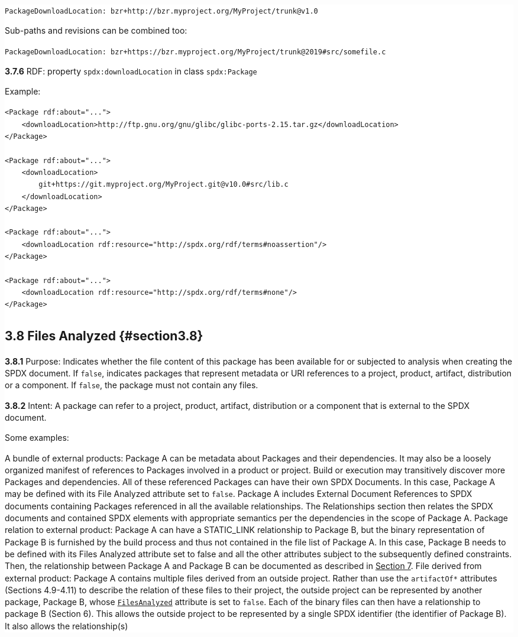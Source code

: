     PackageDownloadLocation: bzr+http://bzr.myproject.org/MyProject/trunk@v1.0

Sub-paths and revisions can be combined too:

    PackageDownloadLocation: bzr+https://bzr.myproject.org/MyProject/trunk@2019#src/somefile.c

**3.7.6** RDF: property `spdx:downloadLocation` in class `spdx:Package`

Example:

    <Package rdf:about="...">
        <downloadLocation>http://ftp.gnu.org/gnu/glibc/glibc-ports-2.15.tar.gz</downloadLocation>
    </Package>

    <Package rdf:about="...">
        <downloadLocation>
            git+https://git.myproject.org/MyProject.git@v10.0#src/lib.c
        </downloadLocation>
    </Package>

    <Package rdf:about="...">
        <downloadLocation rdf:resource="http://spdx.org/rdf/terms#noassertion"/>
    </Package>

    <Package rdf:about="...">
        <downloadLocation rdf:resource="http://spdx.org/rdf/terms#none"/>
    </Package>

3.8 Files Analyzed <a name="3.8"></a> {#section3.8}
-------------------------------------

**3.8.1** Purpose: Indicates whether the file content of this package
has been available for or subjected to analysis when creating the SPDX
document. If `false`, indicates packages that represent metadata or URI
references to a project, product, artifact, distribution or a component.
If `false`, the package must not contain any files.

**3.8.2** Intent: A package can refer to a project, product, artifact,
distribution or a component that is external to the SPDX document.

Some examples:

A bundle of external products: Package A can be metadata about Packages
and their dependencies. It may also be a loosely organized manifest of
references to Packages involved in a product or project. Build or
execution may transitively discover more Packages and dependencies. All
of these referenced Packages can have their own SPDX Documents. In this
case, Package A may be defined with its File Analyzed attribute set to
`false`. Package A includes External Document References to SPDX
documents containing Packages referenced in all the available
relationships. The Relationships section then relates the SPDX documents
and contained SPDX elements with appropriate semantics per the
dependencies in the scope of Package A. Package relation to external
product: Package A can have a STATIC\_LINK relationship to Package B,
but the binary representation of Package B is furnished by the build
process and thus not contained in the file list of Package A. In this
case, Package B needs to be defined with its Files Analyzed attribute
set to false and all the other attributes subject to the subsequently
defined constraints. Then, the relationship between Package A and
Package B can be documented as described in [Section
7](#Relationships-between-SPDX-Elements). File derived from external
product: Package A contains multiple files derived from an outside
project. Rather than use the `artifactOf*` attributes (Sections
4.9-4.11) to describe the relation of these files to their project, the
outside project can be represented by another package, Package B, whose
[`FilesAnalyzed`](#section3.8) attribute is set to `false`. Each of the
binary files can then have a relationship to package B (Section 6). This
allows the outside project to be represented by a single SPDX identifier
(the identifier of Package B). It also allows the relationship(s)